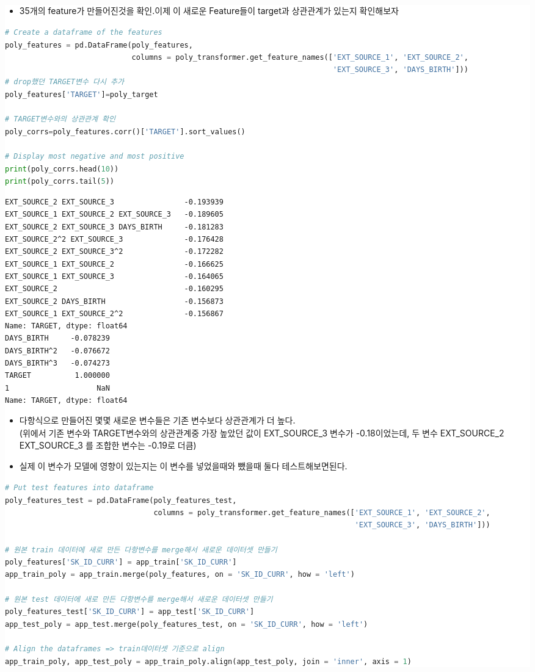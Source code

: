 

* 35개의 feature가 만들어진것을 확인.이제 이 새로운 Feature들이 target과 상관관계가 있는지 확인해보자


```python
# Create a dataframe of the features 
poly_features = pd.DataFrame(poly_features, 
                             columns = poly_transformer.get_feature_names(['EXT_SOURCE_1', 'EXT_SOURCE_2', 
                                                                           'EXT_SOURCE_3', 'DAYS_BIRTH']))
# drop했던 TARGET변수 다시 추가
poly_features['TARGET']=poly_target

# TARGET변수와의 상관관계 확인
poly_corrs=poly_features.corr()['TARGET'].sort_values()

# Display most negative and most positive
print(poly_corrs.head(10))
print(poly_corrs.tail(5))
```

    EXT_SOURCE_2 EXT_SOURCE_3                -0.193939
    EXT_SOURCE_1 EXT_SOURCE_2 EXT_SOURCE_3   -0.189605
    EXT_SOURCE_2 EXT_SOURCE_3 DAYS_BIRTH     -0.181283
    EXT_SOURCE_2^2 EXT_SOURCE_3              -0.176428
    EXT_SOURCE_2 EXT_SOURCE_3^2              -0.172282
    EXT_SOURCE_1 EXT_SOURCE_2                -0.166625
    EXT_SOURCE_1 EXT_SOURCE_3                -0.164065
    EXT_SOURCE_2                             -0.160295
    EXT_SOURCE_2 DAYS_BIRTH                  -0.156873
    EXT_SOURCE_1 EXT_SOURCE_2^2              -0.156867
    Name: TARGET, dtype: float64
    DAYS_BIRTH     -0.078239
    DAYS_BIRTH^2   -0.076672
    DAYS_BIRTH^3   -0.074273
    TARGET          1.000000
    1                    NaN
    Name: TARGET, dtype: float64


* 다항식으로 만들어진 몇몇 새로운 변수들은 기존 변수보다 상관관계가 더 높다.<br>
(위에서 기존 변수와 TARGET변수와의 상관관계중 가장 높았던 값이 EXT_SOURCE_3 변수가 -0.18이었는데, 두 변수 EXT_SOURCE_2 EXT_SOURCE_3 를 조합한 변수는 -0.19로 더큼)

* 실제 이 변수가 모델에 영향이 있는지는 이 변수를 넣었을때와 뺐을때 둘다 테스트해보면된다.



```python
# Put test features into dataframe
poly_features_test = pd.DataFrame(poly_features_test, 
                                  columns = poly_transformer.get_feature_names(['EXT_SOURCE_1', 'EXT_SOURCE_2', 
                                                                                'EXT_SOURCE_3', 'DAYS_BIRTH']))

# 원본 train 데이터에 새로 만든 다항변수를 merge해서 새로운 데이터셋 만들기
poly_features['SK_ID_CURR'] = app_train['SK_ID_CURR']
app_train_poly = app_train.merge(poly_features, on = 'SK_ID_CURR', how = 'left')

# 원본 test 데이터에 새로 만든 다항변수를 merge해서 새로운 데이터셋 만들기
poly_features_test['SK_ID_CURR'] = app_test['SK_ID_CURR']
app_test_poly = app_test.merge(poly_features_test, on = 'SK_ID_CURR', how = 'left')

# Align the dataframes => train데이터셋 기준으로 align 
app_train_poly, app_test_poly = app_train_poly.align(app_test_poly, join = 'inner', axis = 1)

```